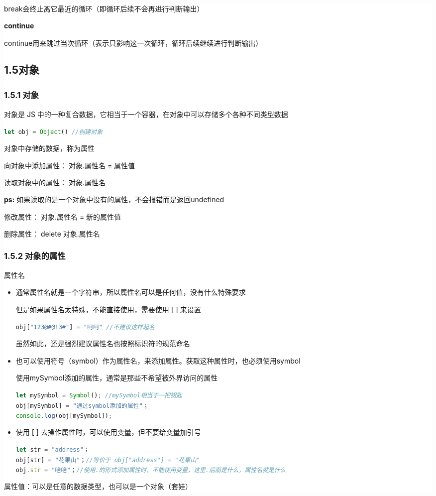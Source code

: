 break会终止离它最近的循环（即循环后续不会再进行判断输出）

**continue**

continue用来跳过当次循环（表示只影响这一次循环，循环后续继续进行判断输出）

## 1.5对象

### 1.5.1 对象

对象是 JS 中的一种复合数据，它相当于一个容器，在对象中可以存储多个各种不同类型数据

```js
let obj = Object() //创建对象
```

对象中存储的数据，称为属性

向对象中添加属性：   对象.属性名 = 属性值

读取对象中的属性：   对象.属性名

**ps:**  如果读取的是一个对象中没有的属性，不会报错而是返回undefined

修改属性：   对象.属性名 = 新的属性值

删除属性：   delete 对象.属性名

### 1.5.2 对象的属性

属性名

- 通常属性名就是一个字符串，所以属性名可以是任何值，没有什么特殊要求

  但是如果属性名太特殊，不能直接使用，需要使用 [ ] 来设置

  ```js
  obj["123@#@!3#"] = "呵呵" //不建议这样起名
  ```

  虽然如此，还是强烈建议属性名也按照标识符的规范命名

- 也可以使用符号（symbol）作为属性名，来添加属性。获取这种属性时，也必须使用symbol

  使用mySymbol添加的属性，通常是那些不希望被外界访问的属性

  ```js
  let mySymbol = Symbol(); //mySymbol相当于一把钥匙
  obj[mySymbol] = "通过symbol添加的属性"；
  console.log(obj[mySymbol]);
  ```

- 使用 [ ] 去操作属性时，可以使用变量，但不要给变量加引号

  ```js
  let str = "address"；
  obj[str] = "花果山"；//等价于 obj["address"] = "花果山"
  obj.str = "哈哈"；//使用.的形式添加属性时，不能使用变量，这里.后面是什么，属性名就是什么
  ```

属性值：可以是任意的数据类型，也可以是一个对象（套娃）
